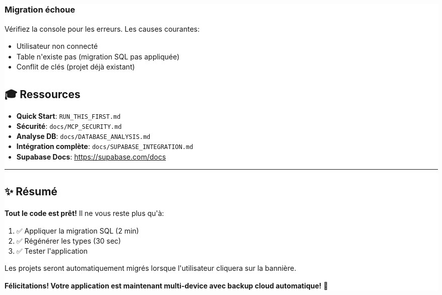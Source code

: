 ### Migration échoue

Vérifiez la console pour les erreurs. Les causes courantes:
- Utilisateur non connecté
- Table n'existe pas (migration SQL pas appliquée)
- Conflit de clés (projet déjà existant)

## 🎓 Ressources

- **Quick Start**: `RUN_THIS_FIRST.md`
- **Sécurité**: `docs/MCP_SECURITY.md`
- **Analyse DB**: `docs/DATABASE_ANALYSIS.md`
- **Intégration complète**: `docs/SUPABASE_INTEGRATION.md`
- **Supabase Docs**: https://supabase.com/docs

---

## ✨ Résumé

**Tout le code est prêt!** Il ne vous reste plus qu'à:

1. ✅ Appliquer la migration SQL (2 min)
2. ✅ Régénérer les types (30 sec)
3. ✅ Tester l'application

Les projets seront automatiquement migrés lorsque l'utilisateur cliquera sur la bannière.

**Félicitations! Votre application est maintenant multi-device avec backup cloud automatique!** 🎉
